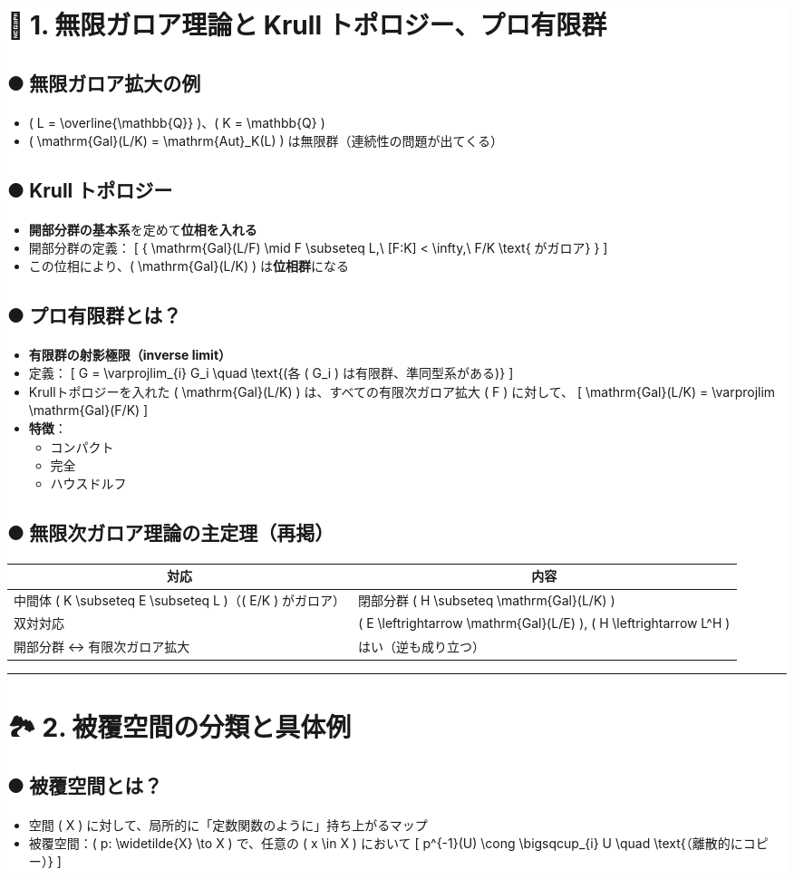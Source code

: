 # 🧩 1. 無限ガロア理論と Krull トポロジー、プロ有限群

## ● 無限ガロア拡大の例
- \( L = \overline{\mathbb{Q}} \)、\( K = \mathbb{Q} \)
- \( \mathrm{Gal}(L/K) = \mathrm{Aut}_K(L) \) は無限群（連続性の問題が出てくる）

## ● Krull トポロジー
- **開部分群の基本系**を定めて**位相を入れる**
- 開部分群の定義：
  \[
  \{ \mathrm{Gal}(L/F) \mid F \subseteq L,\ [F:K] < \infty,\ F/K \text{ がガロア} \}
  \]
- この位相により、\( \mathrm{Gal}(L/K) \) は**位相群**になる

## ● プロ有限群とは？
- **有限群の射影極限（inverse limit）**
- 定義：
  \[
  G = \varprojlim_{i} G_i \quad \text{(各 \( G_i \) は有限群、準同型系がある)}
  \]
- Krullトポロジーを入れた \( \mathrm{Gal}(L/K) \) は、すべての有限次ガロア拡大 \( F \) に対して、
  \[
  \mathrm{Gal}(L/K) = \varprojlim \mathrm{Gal}(F/K)
  \]
- **特徴**：
  - コンパクト
  - 完全
  - ハウスドルフ

## ● 無限次ガロア理論の主定理（再掲）

| 対応 | 内容 |
|------|------|
| 中間体 \( K \subseteq E \subseteq L \)（\( E/K \) がガロア） | 閉部分群 \( H \subseteq \mathrm{Gal}(L/K) \) |
| 双対対応 | \( E \leftrightarrow \mathrm{Gal}(L/E) \), \( H \leftrightarrow L^H \) |
| 開部分群 ↔ 有限次ガロア拡大 | はい（逆も成り立つ） |

---

# 🏞 2. 被覆空間の分類と具体例

## ● 被覆空間とは？
- 空間 \( X \) に対して、局所的に「定数関数のように」持ち上がるマップ
- 被覆空間：\( p: \widetilde{X} \to X \) で、任意の \( x \in X \) において
  \[
  p^{-1}(U) \cong \bigsqcup_{i} U \quad \text{（離散的にコピー）}
  \]
